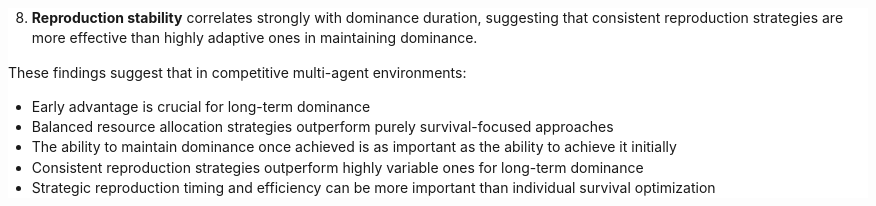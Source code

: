 8. **Reproduction stability** correlates strongly with dominance duration, suggesting that consistent reproduction strategies are more effective than highly adaptive ones in maintaining dominance.

These findings suggest that in competitive multi-agent environments:

- Early advantage is crucial for long-term dominance
- Balanced resource allocation strategies outperform purely survival-focused approaches
- The ability to maintain dominance once achieved is as important as the ability to achieve it initially
- Consistent reproduction strategies outperform highly variable ones for long-term dominance
- Strategic reproduction timing and efficiency can be more important than individual survival optimization
